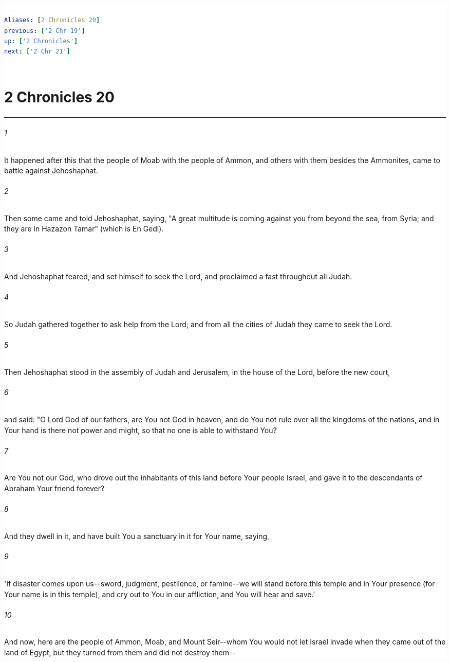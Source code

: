 ```yaml
---
Aliases: [2 Chronicles 20]
previous: ['2 Chr 19']
up: ['2 Chronicles']
next: ['2 Chr 21']
---
```

# 2 Chronicles 20

***


###### 1 
It happened after this that the people of Moab with the people of Ammon, and others with them besides the Ammonites, came to battle against Jehoshaphat. 

###### 2 
Then some came and told Jehoshaphat, saying, "A great multitude is coming against you from beyond the sea, from Syria; and they are in Hazazon Tamar" (which is En Gedi). 

###### 3 
And Jehoshaphat feared, and set himself to seek the Lord, and proclaimed a fast throughout all Judah. 

###### 4 
So Judah gathered together to ask help from the Lord; and from all the cities of Judah they came to seek the Lord. 

###### 5 
Then Jehoshaphat stood in the assembly of Judah and Jerusalem, in the house of the Lord, before the new court, 

###### 6 
and said: "O Lord God of our fathers, are You not God in heaven, and do You not rule over all the kingdoms of the nations, and in Your hand is there not power and might, so that no one is able to withstand You? 

###### 7 
Are You not our God, who drove out the inhabitants of this land before Your people Israel, and gave it to the descendants of Abraham Your friend forever? 

###### 8 
And they dwell in it, and have built You a sanctuary in it for Your name, saying, 

###### 9 
'If disaster comes upon us--sword, judgment, pestilence, or famine--we will stand before this temple and in Your presence (for Your name is in this temple), and cry out to You in our affliction, and You will hear and save.' 

###### 10 
And now, here are the people of Ammon, Moab, and Mount Seir--whom You would not let Israel invade when they came out of the land of Egypt, but they turned from them and did not destroy them-- 
